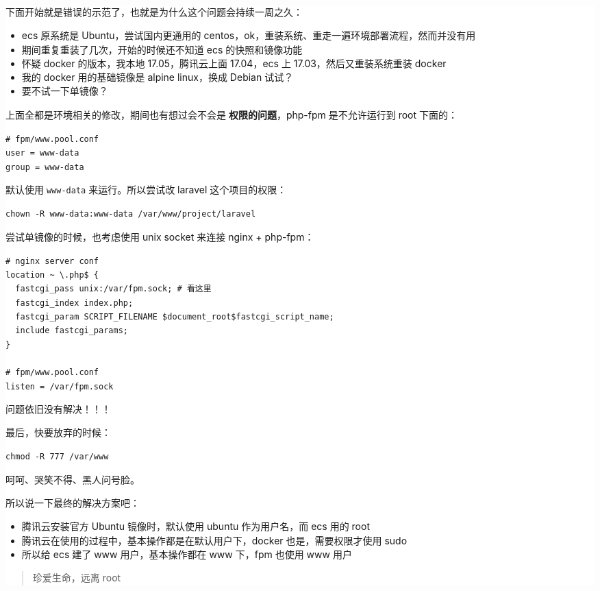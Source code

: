 下面开始就是错误的示范了，也就是为什么这个问题会持续一周之久：

- ecs 原系统是 Ubuntu，尝试国内更通用的 centos，ok，重装系统、重走一遍环境部署流程，然而并没有用
- 期间重复重装了几次，开始的时候还不知道 ecs 的快照和镜像功能
- 怀疑 docker 的版本，我本地 17.05，腾讯云上面 17.04，ecs 上 17.03，然后又重装系统重装 docker
- 我的 docker 用的基础镜像是 alpine linux，换成 Debian 试试？
- 要不试一下单镜像？

上面全都是环境相关的修改，期间也有想过会不会是 **权限的问题**，php-fpm 是不允许运行到 root 下面的：

```
# fpm/www.pool.conf
user = www-data
group = www-data
```

默认使用 `www-data` 来运行。所以尝试改 laravel 这个项目的权限：

```
chown -R www-data:www-data /var/www/project/laravel
```

尝试单镜像的时候，也考虑使用 unix socket 来连接 nginx + php-fpm：

```
# nginx server conf
location ~ \.php$ {
  fastcgi_pass unix:/var/fpm.sock; # 看这里
  fastcgi_index index.php;
  fastcgi_param SCRIPT_FILENAME $document_root$fastcgi_script_name;
  include fastcgi_params;
}

# fpm/www.pool.conf
listen = /var/fpm.sock
```

问题依旧没有解决！！！

最后，快要放弃的时候：

```
chmod -R 777 /var/www
```

呵呵、哭笑不得、黑人问号脸。

所以说一下最终的解决方案吧：

- 腾讯云安装官方 Ubuntu 镜像时，默认使用 ubuntu 作为用户名，而 ecs 用的 root
- 腾讯云在使用的过程中，基本操作都是在默认用户下，docker 也是，需要权限才使用 sudo
- 所以给 ecs 建了 www 用户，基本操作都在 www 下，fpm 也使用 www 用户

> 珍爱生命，远离 root
